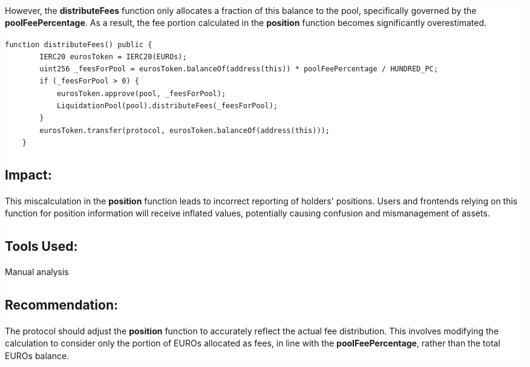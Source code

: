 However, the **distributeFees** function only allocates a fraction of this balance to the pool, specifically governed by the **poolFeePercentage**. As a result, the fee portion calculated in the **position** function becomes significantly overestimated.

```solidity
function distributeFees() public {
        IERC20 eurosToken = IERC20(EUROs);
        uint256 _feesForPool = eurosToken.balanceOf(address(this)) * poolFeePercentage / HUNDRED_PC;
        if (_feesForPool > 0) {
            eurosToken.approve(pool, _feesForPool);
            LiquidationPool(pool).distributeFees(_feesForPool);
        }
        eurosToken.transfer(protocol, eurosToken.balanceOf(address(this)));
    }
```

## **Impact:**

This miscalculation in the **position** function leads to incorrect reporting of holders' positions. Users and frontends relying on this function for position information will receive inflated values, potentially causing confusion and mismanagement of assets.

## **Tools Used:**

Manual analysis

## **Recommendation:**

The protocol should adjust the **position** function to accurately reflect the actual fee distribution. This involves modifying the calculation to consider only the portion of EUROs allocated as fees, in line with the **poolFeePercentage**, rather than the total EUROs balance.
